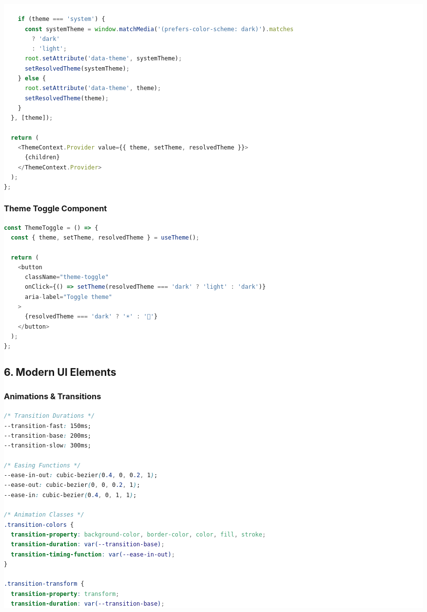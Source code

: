 ```javascript
    
    if (theme === 'system') {
      const systemTheme = window.matchMedia('(prefers-color-scheme: dark)').matches 
        ? 'dark' 
        : 'light';
      root.setAttribute('data-theme', systemTheme);
      setResolvedTheme(systemTheme);
    } else {
      root.setAttribute('data-theme', theme);
      setResolvedTheme(theme);
    }
  }, [theme]);
  
  return (
    <ThemeContext.Provider value={{ theme, setTheme, resolvedTheme }}>
      {children}
    </ThemeContext.Provider>
  );
};
```

### Theme Toggle Component
```javascript
const ThemeToggle = () => {
  const { theme, setTheme, resolvedTheme } = useTheme();
  
  return (
    <button
      className="theme-toggle"
      onClick={() => setTheme(resolvedTheme === 'dark' ? 'light' : 'dark')}
      aria-label="Toggle theme"
    >
      {resolvedTheme === 'dark' ? '☀️' : '🌙'}
    </button>
  );
};
```

## 6. Modern UI Elements

### Animations & Transitions
```css
/* Transition Durations */
--transition-fast: 150ms;
--transition-base: 200ms;
--transition-slow: 300ms;

/* Easing Functions */
--ease-in-out: cubic-bezier(0.4, 0, 0.2, 1);
--ease-out: cubic-bezier(0, 0, 0.2, 1);
--ease-in: cubic-bezier(0.4, 0, 1, 1);

/* Animation Classes */
.transition-colors {
  transition-property: background-color, border-color, color, fill, stroke;
  transition-duration: var(--transition-base);
  transition-timing-function: var(--ease-in-out);
}

.transition-transform {
  transition-property: transform;
  transition-duration: var(--transition-base);
```